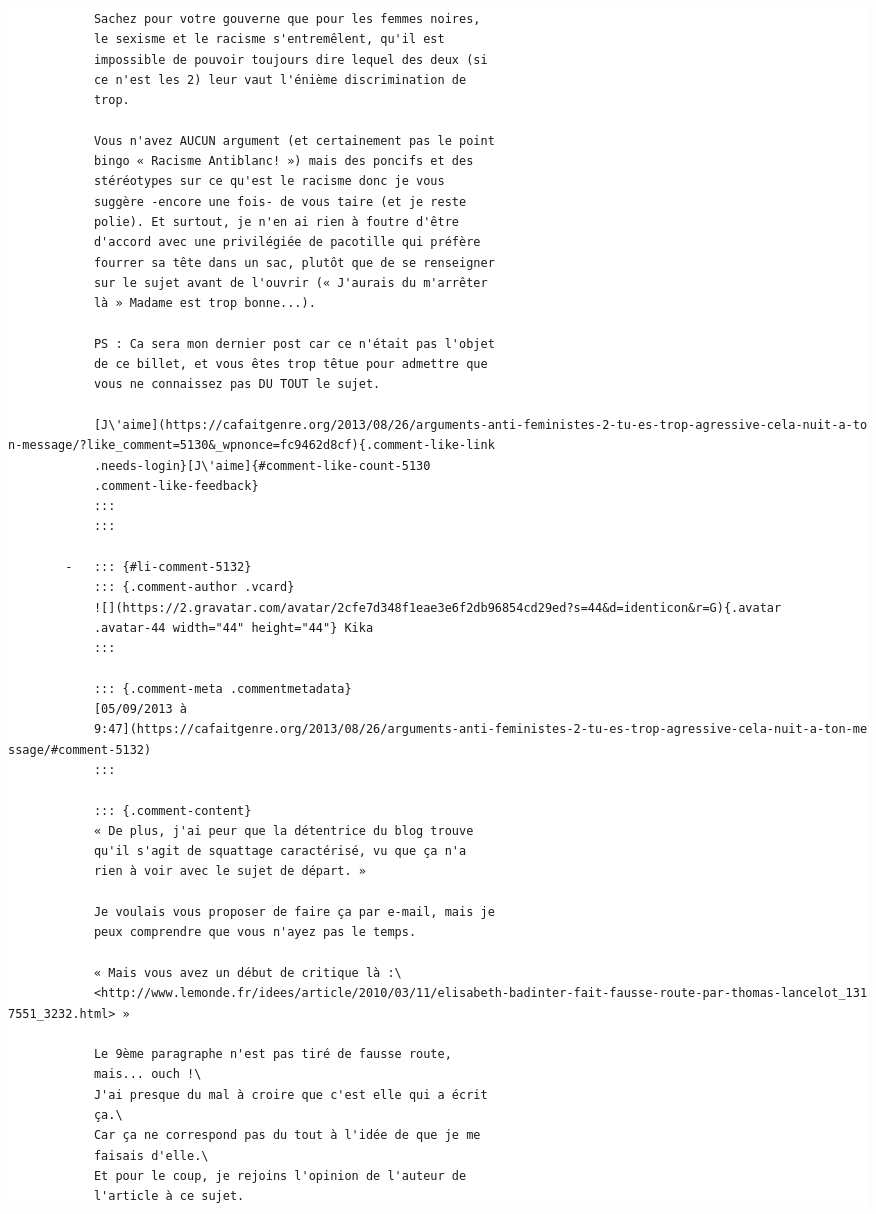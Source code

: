                 Sachez pour votre gouverne que pour les femmes noires,
                le sexisme et le racisme s'entremêlent, qu'il est
                impossible de pouvoir toujours dire lequel des deux (si
                ce n'est les 2) leur vaut l'énième discrimination de
                trop.

                Vous n'avez AUCUN argument (et certainement pas le point
                bingo « Racisme Antiblanc! ») mais des poncifs et des
                stéréotypes sur ce qu'est le racisme donc je vous
                suggère -encore une fois- de vous taire (et je reste
                polie). Et surtout, je n'en ai rien à foutre d'être
                d'accord avec une privilégiée de pacotille qui préfère
                fourrer sa tête dans un sac, plutôt que de se renseigner
                sur le sujet avant de l'ouvrir (« J'aurais du m'arrêter
                là » Madame est trop bonne...).

                PS : Ca sera mon dernier post car ce n'était pas l'objet
                de ce billet, et vous êtes trop têtue pour admettre que
                vous ne connaissez pas DU TOUT le sujet.

                [J\'aime](https://cafaitgenre.org/2013/08/26/arguments-anti-feministes-2-tu-es-trop-agressive-cela-nuit-a-ton-message/?like_comment=5130&_wpnonce=fc9462d8cf){.comment-like-link
                .needs-login}[J\'aime]{#comment-like-count-5130
                .comment-like-feedback}
                :::
                :::

            -   ::: {#li-comment-5132}
                ::: {.comment-author .vcard}
                ![](https://2.gravatar.com/avatar/2cfe7d348f1eae3e6f2db96854cd29ed?s=44&d=identicon&r=G){.avatar
                .avatar-44 width="44" height="44"} Kika
                :::

                ::: {.comment-meta .commentmetadata}
                [05/09/2013 à
                9:47](https://cafaitgenre.org/2013/08/26/arguments-anti-feministes-2-tu-es-trop-agressive-cela-nuit-a-ton-message/#comment-5132)
                :::

                ::: {.comment-content}
                « De plus, j'ai peur que la détentrice du blog trouve
                qu'il s'agit de squattage caractérisé, vu que ça n'a
                rien à voir avec le sujet de départ. »

                Je voulais vous proposer de faire ça par e-mail, mais je
                peux comprendre que vous n'ayez pas le temps.

                « Mais vous avez un début de critique là :\
                <http://www.lemonde.fr/idees/article/2010/03/11/elisabeth-badinter-fait-fausse-route-par-thomas-lancelot_1317551_3232.html> »

                Le 9ème paragraphe n'est pas tiré de fausse route,
                mais... ouch !\
                J'ai presque du mal à croire que c'est elle qui a écrit
                ça.\
                Car ça ne correspond pas du tout à l'idée de que je me
                faisais d'elle.\
                Et pour le coup, je rejoins l'opinion de l'auteur de
                l'article à ce sujet.
